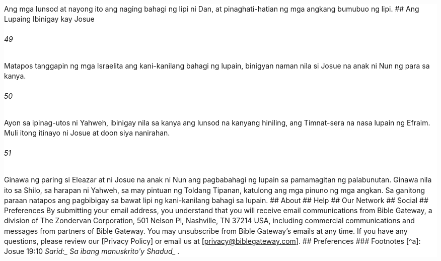 Ang mga lunsod at nayong ito ang naging bahagi ng lipi ni Dan, at pinaghati-hatian ng mga angkang bumubuo ng lipi. ## Ang Lupaing Ibinigay kay Josue 











###### 49 





Matapos tanggapin ng mga Israelita ang kani-kanilang bahagi ng lupain, binigyan naman nila si Josue na anak ni Nun ng para sa kanya. 











###### 50 





Ayon sa ipinag-utos ni Yahweh, ibinigay nila sa kanya ang lunsod na kanyang hiniling, ang Timnat-sera na nasa lupain ng Efraim. Muli itong itinayo ni Josue at doon siya nanirahan. 











###### 51 





Ginawa ng paring si Eleazar at ni Josue na anak ni Nun ang pagbabahagi ng lupain sa pamamagitan ng palabunutan. Ginawa nila ito sa Shilo, sa harapan ni Yahweh, sa may pintuan ng Toldang Tipanan, katulong ang mga pinuno ng mga angkan. Sa ganitong paraan natapos ang pagbibigay sa bawat lipi ng kani-kanilang bahagi sa lupain. ## About ## Help ## Our Network ## Social ## Preferences By submitting your email address, you understand that you will receive email communications from Bible Gateway, a division of The Zondervan Corporation, 501 Nelson Pl, Nashville, TN 37214 USA, including commercial communications and messages from partners of Bible Gateway. You may unsubscribe from Bible Gateway&rsquo;s emails at any time. If you have any questions, please review our [Privacy Policy] or email us at [privacy@biblegateway.com]. ## Preferences ### Footnotes [^a]: Josue 19:10 <i class="catch-word">Sarid:_ Sa ibang manuskrito'y <i class="catch-word">Shadud_ .
